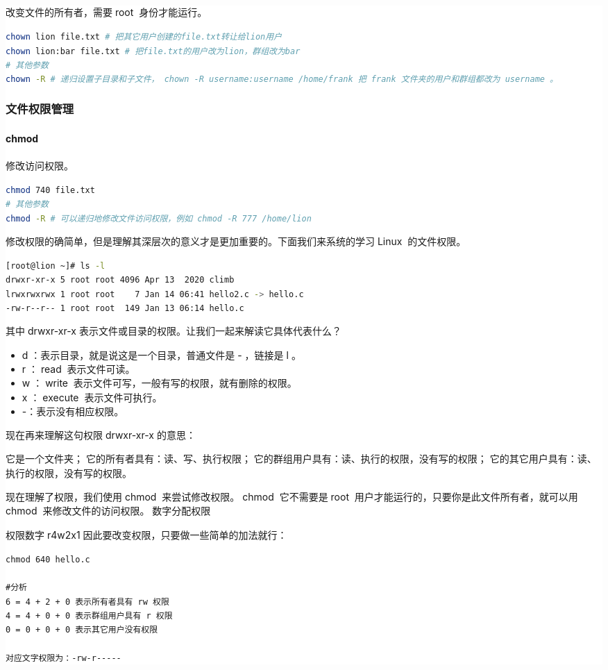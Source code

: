 改变文件的所有者，需要 root  身份才能运行。

```sh
chown lion file.txt	# 把其它用户创建的file.txt转让给lion用户
chown lion:bar file.txt	# 把file.txt的用户改为lion，群组改为bar
# 其他参数
chown -R # 递归设置子目录和子文件， chown -R username:username /home/frank 把 frank 文件夹的用户和群组都改为 username 。
```

### 文件权限管理

#### chmod

修改访问权限。

```sh
chmod 740 file.txt
# 其他参数
chmod -R # 可以递归地修改文件访问权限，例如 chmod -R 777 /home/lion
```

修改权限的确简单，但是理解其深层次的意义才是更加重要的。下面我们来系统的学习 Linux  的文件权限。

```sh
[root@lion ~]# ls -l
drwxr-xr-x 5 root root 4096 Apr 13  2020 climb
lrwxrwxrwx 1 root root    7 Jan 14 06:41 hello2.c -> hello.c
-rw-r--r-- 1 root root  149 Jan 13 06:14 hello.c
```

其中 drwxr-xr-x 表示文件或目录的权限。让我们一起来解读它具体代表什么？

- d ：表示目录，就是说这是一个目录，普通文件是 - ，链接是 l 。
- r ： read  表示文件可读。
- w ： write  表示文件可写，一般有写的权限，就有删除的权限。
- x ： execute  表示文件可执行。
- -：表示没有相应权限。

现在再来理解这句权限 drwxr-xr-x 的意思：

它是一个文件夹；
它的所有者具有：读、写、执行权限；
它的群组用户具有：读、执行的权限，没有写的权限；
它的其它用户具有：读、执行的权限，没有写的权限。

现在理解了权限，我们使用 chmod  来尝试修改权限。 chmod  它不需要是 root  用户才能运行的，只要你是此文件所有者，就可以用 chmod  来修改文件的访问权限。
数字分配权限

权限数字 r4w2x1
因此要改变权限，只要做一些简单的加法就行：

```
chmod 640 hello.c

#分析
6 = 4 + 2 + 0 表示所有者具有 rw 权限
4 = 4 + 0 + 0 表示群组用户具有 r 权限
0 = 0 + 0 + 0 表示其它用户没有权限

对应文字权限为：-rw-r-----
```

